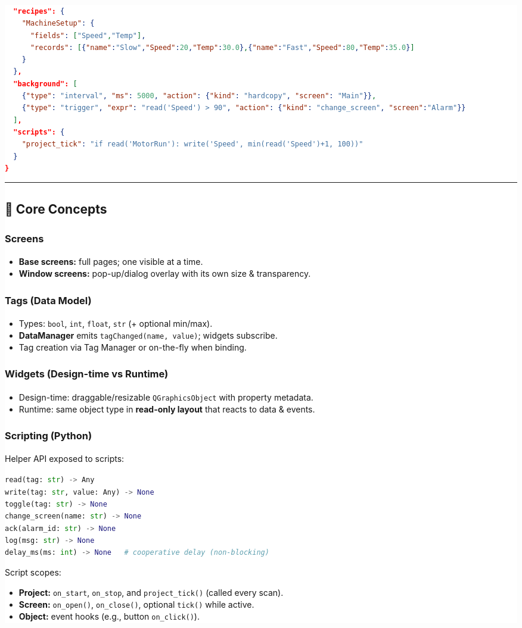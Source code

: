 ```json
  "recipes": {
    "MachineSetup": {
      "fields": ["Speed","Temp"],
      "records": [{"name":"Slow","Speed":20,"Temp":30.0},{"name":"Fast","Speed":80,"Temp":35.0}]
    }
  },
  "background": [
    {"type": "interval", "ms": 5000, "action": {"kind": "hardcopy", "screen": "Main"}},
    {"type": "trigger", "expr": "read('Speed') > 90", "action": {"kind": "change_screen", "screen":"Alarm"}}
  ],
  "scripts": {
    "project_tick": "if read('MotorRun'): write('Speed', min(read('Speed')+1, 100))"
  }
}
```

---

## 🧩 Core Concepts

### Screens
- **Base screens:** full pages; one visible at a time.
- **Window screens:** pop-up/dialog overlay with its own size & transparency.

### Tags (Data Model)
- Types: `bool`, `int`, `float`, `str` (+ optional min/max).
- **DataManager** emits `tagChanged(name, value)`; widgets subscribe.
- Tag creation via Tag Manager or on-the-fly when binding.

### Widgets (Design-time vs Runtime)
- Design-time: draggable/resizable `QGraphicsObject` with property metadata.
- Runtime: same object type in **read-only layout** that reacts to data & events.

### Scripting (Python)
Helper API exposed to scripts:
```python
read(tag: str) -> Any
write(tag: str, value: Any) -> None
toggle(tag: str) -> None
change_screen(name: str) -> None
ack(alarm_id: str) -> None
log(msg: str) -> None
delay_ms(ms: int) -> None   # cooperative delay (non-blocking)
```
Script scopes:
- **Project:** `on_start`, `on_stop`, and `project_tick()` (called every scan).
- **Screen:** `on_open()`, `on_close()`, optional `tick()` while active.
- **Object:** event hooks (e.g., button `on_click()`).
